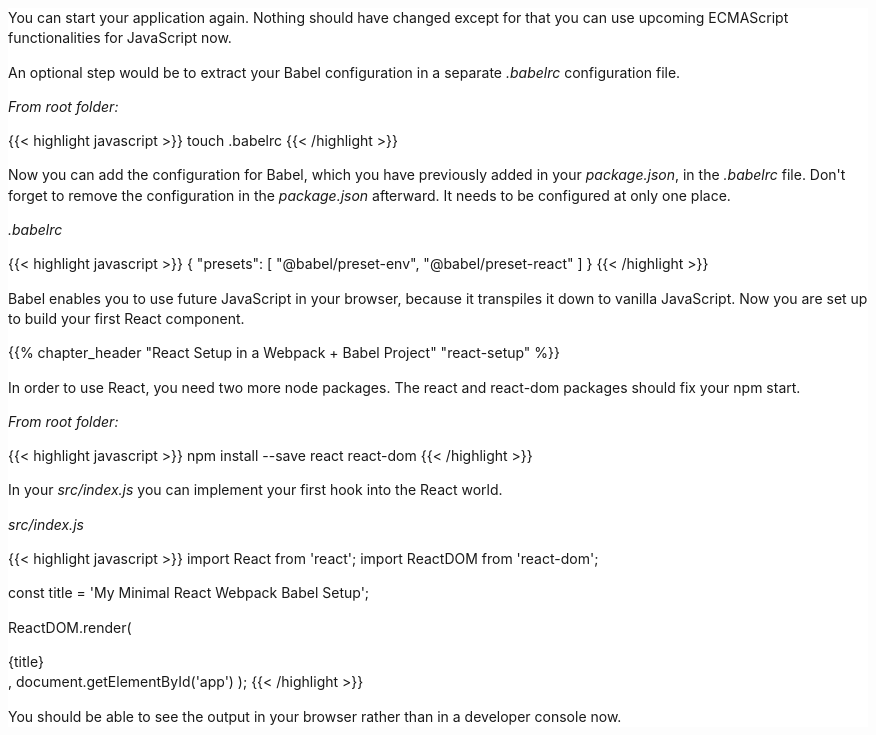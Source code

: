You can start your application again. Nothing should have changed except for that you can use upcoming ECMAScript functionalities for JavaScript now.

An optional step would be to extract your Babel configuration in a separate *.babelrc* configuration file.

*From root folder:*

{{< highlight javascript >}}
touch .babelrc
{{< /highlight >}}

Now you can add the configuration for Babel, which you have previously added in your *package.json*, in the *.babelrc* file. Don't forget to remove the configuration in the *package.json* afterward. It needs to be configured at only one place.

*.babelrc*

{{< highlight javascript >}}
{
  "presets": [
    "@babel/preset-env",
    "@babel/preset-react"
  ]
}
{{< /highlight >}}

Babel enables you to use future JavaScript in your browser, because it transpiles it down to vanilla JavaScript. Now you are set up to build your first React component.

{{% chapter_header "React Setup in a Webpack + Babel Project" "react-setup" %}}

In order to use React, you need two more node packages. The react and react-dom packages should fix your npm start.

*From root folder:*

{{< highlight javascript >}}
npm install --save react react-dom
{{< /highlight >}}

In your *src/index.js* you can implement your first hook into the React world.

*src/index.js*

{{< highlight javascript >}}
import React from 'react';
import ReactDOM from 'react-dom';

const title = 'My Minimal React Webpack Babel Setup';

ReactDOM.render(
  <div>{title}</div>,
  document.getElementById('app')
);
{{< /highlight >}}

You should be able to see the output in your browser rather than in a developer console now.
